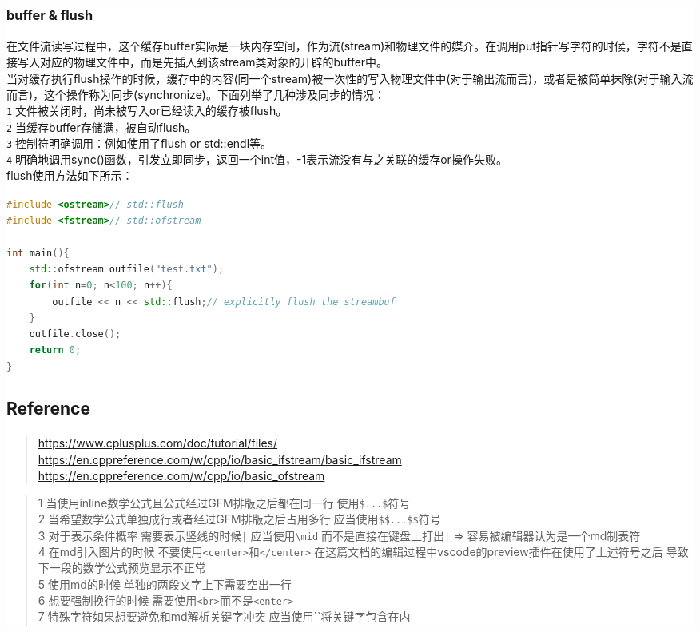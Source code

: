 ### buffer & flush
在文件流读写过程中，这个缓存buffer实际是一块内存空间，作为流(stream)和物理文件的媒介。在调用put指针写字符的时候，字符不是直接写入对应的物理文件中，而是先插入到该stream类对象的开辟的buffer中。<br>
当对缓存执行flush操作的时候，缓存中的内容(同一个stream)被一次性的写入物理文件中(对于输出流而言)，或者是被简单抹除(对于输入流而言)，这个操作称为同步(synchronize)。下面列举了几种涉及同步的情况：<br>
`1` 文件被关闭时，尚未被写入or已经读入的缓存被flush。<br>
`2` 当缓存buffer存储满，被自动flush。<br>
`3` 控制符明确调用：例如使用了flush or std::endl等。<br>
`4` 明确地调用sync()函数，引发立即同步，返回一个int值，-1表示流没有与之关联的缓存or操作失败。<br>
flush使用方法如下所示：
```c++
#include <ostream>// std::flush
#include <fstream>// std::ofstream

int main(){
    std::ofstream outfile("test.txt");
    for(int n=0; n<100; n++){
        outfile << n << std::flush;// explicitly flush the streambuf
    }
    outfile.close();
    return 0;
}
```
## Reference
> https://www.cplusplus.com/doc/tutorial/files/ <br>
> https://en.cppreference.com/w/cpp/io/basic_ifstream/basic_ifstream <br>
> https://en.cppreference.com/w/cpp/io/basic_ofstream  

> 1 当使用inline数学公式且公式经过GFM排版之后都在同一行 使用`$...$`符号<br>
> 2 当希望数学公式单独成行或者经过GFM排版之后占用多行 应当使用`$$...$$`符号<br>
> 3 对于表示条件概率 需要表示竖线的时候`|` 应当使用`\mid` 而不是直接在键盘上打出`|` => 容易被编辑器认为是一个md制表符<br>
> 4 在md引入图片的时候 不要使用`<center>`和`</center>` 在这篇文档的编辑过程中vscode的preview插件在使用了上述符号之后 导致下一段的数学公式预览显示不正常<br>
> 5 使用md的时候 单独的两段文字上下需要空出一行<br>
> 6 想要强制换行的时候 需要使用`<br>`而不是`<enter>`<br>
> 7 特殊字符如果想要避免和md解析关键字冲突 应当使用``将关键字包含在内

